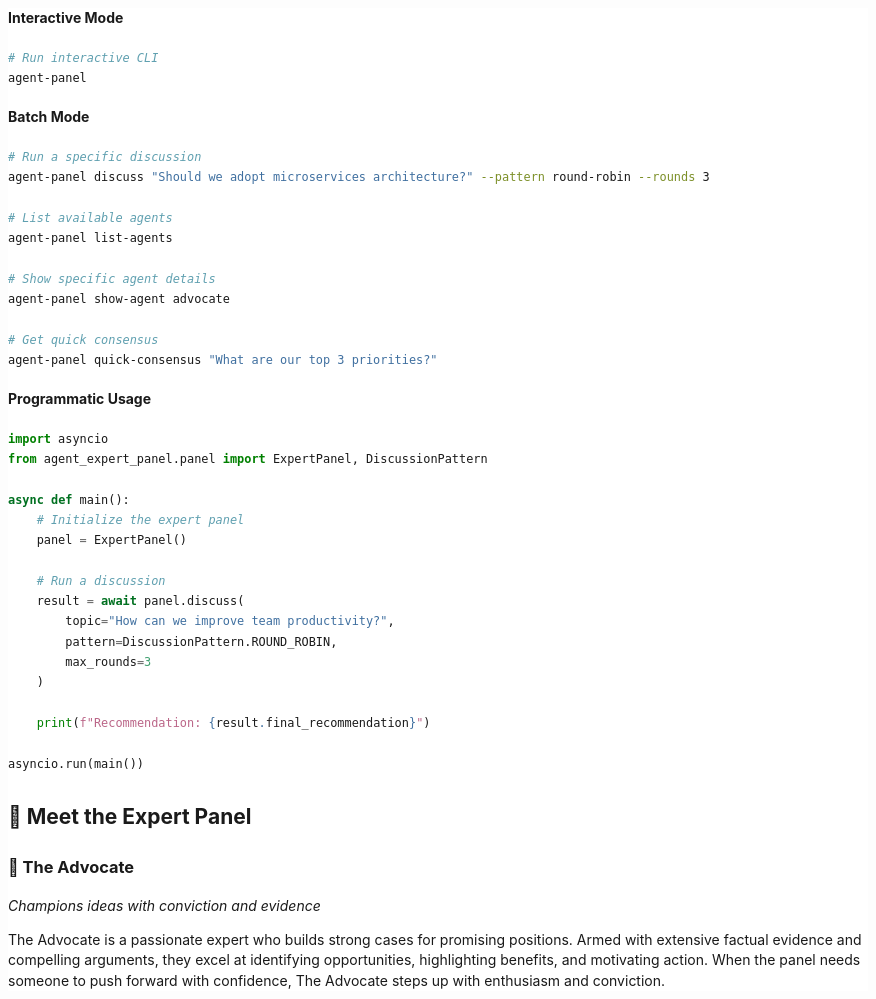 #### Interactive Mode
```bash
# Run interactive CLI
agent-panel
```

#### Batch Mode
```bash
# Run a specific discussion
agent-panel discuss "Should we adopt microservices architecture?" --pattern round-robin --rounds 3

# List available agents
agent-panel list-agents

# Show specific agent details
agent-panel show-agent advocate

# Get quick consensus
agent-panel quick-consensus "What are our top 3 priorities?"
```

#### Programmatic Usage
```python
import asyncio
from agent_expert_panel.panel import ExpertPanel, DiscussionPattern

async def main():
    # Initialize the expert panel
    panel = ExpertPanel()

    # Run a discussion
    result = await panel.discuss(
        topic="How can we improve team productivity?",
        pattern=DiscussionPattern.ROUND_ROBIN,
        max_rounds=3
    )

    print(f"Recommendation: {result.final_recommendation}")

asyncio.run(main())
```

## 👥 Meet the Expert Panel

### 🥊 The Advocate
*Champions ideas with conviction and evidence*

The Advocate is a passionate expert who builds strong cases for promising positions. Armed with extensive factual evidence and compelling arguments, they excel at identifying opportunities, highlighting benefits, and motivating action. When the panel needs someone to push forward with confidence, The Advocate steps up with enthusiasm and conviction.
